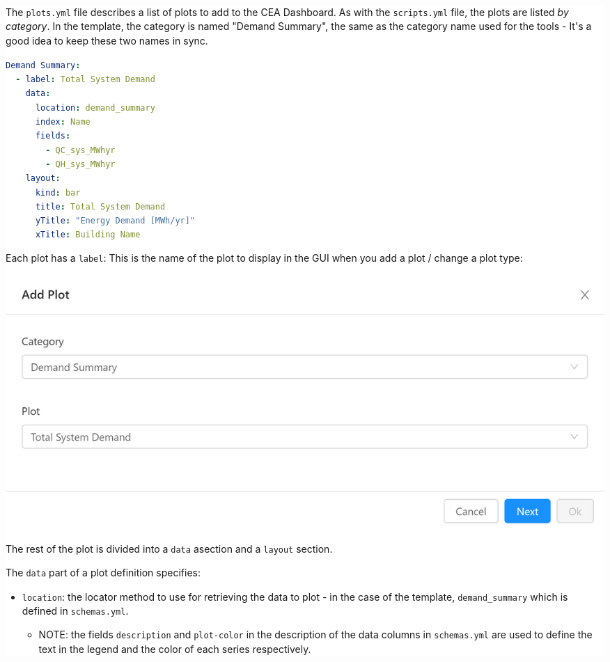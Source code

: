 The `plots.yml` file describes a list of plots to add to the CEA Dashboard. As with the `scripts.yml` file, the plots are listed _by category_. In the template, the category is named "Demand Summary", the same as the category name used for the tools - It's a good idea to keep these two names in sync.

```yaml
Demand Summary:
  - label: Total System Demand
    data:
      location: demand_summary
      index: Name
      fields:
        - QC_sys_MWhyr
        - QH_sys_MWhyr
    layout:
      kind: bar
      title: Total System Demand
      yTitle: "Energy Demand [MWh/yr]"
      xTitle: Building Name
```

Each plot has a `label`: This is the name of the plot to display in the GUI when you add a plot / change a plot type:

![Adding a plot in CEA GUI](../images/2020-05-25-cea-plugins/add-plot.png)

The rest of the plot is divided into a `data` asection and a `layout` section.

The `data` part of a plot definition specifies:

- `location`: the locator method to use for retrieving the data to plot - in the case of the template, `demand_summary` which is defined in `schemas.yml`.
  
  - NOTE: the fields `description` and `plot-color` in the description of the data columns in `schemas.yml` are used to define the text in the legend and the color of each series respectively.

